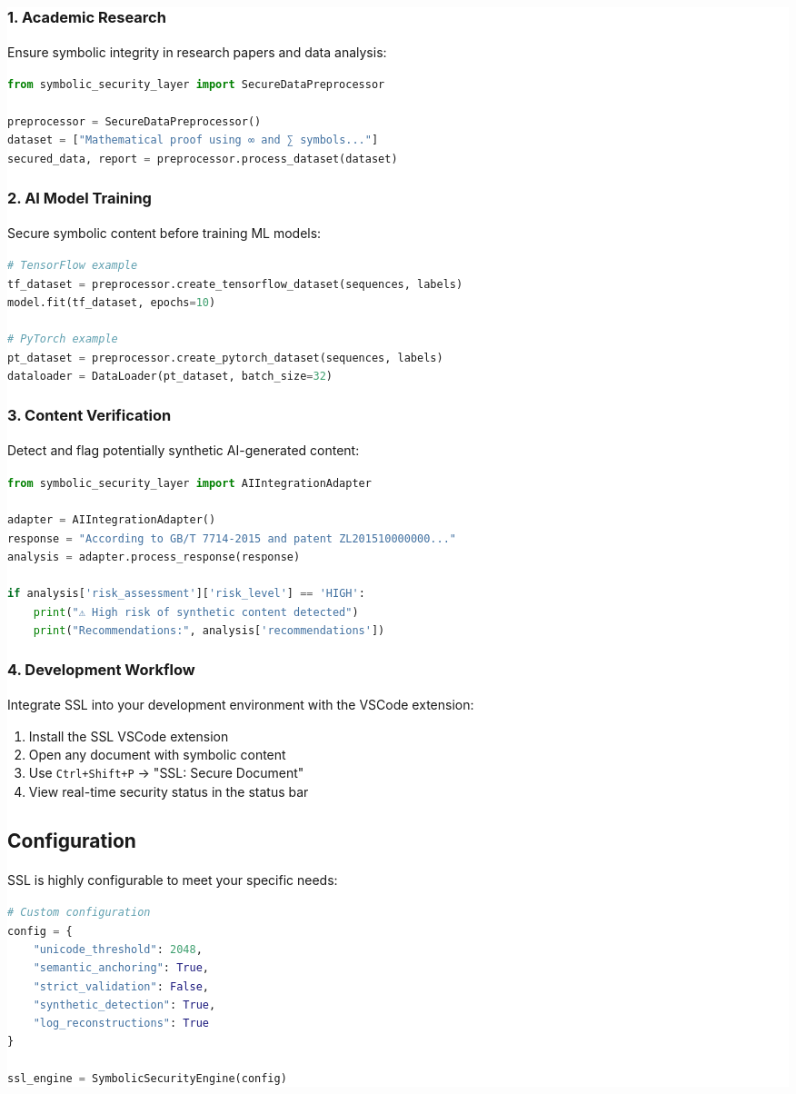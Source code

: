 ### 1. Academic Research
Ensure symbolic integrity in research papers and data analysis:
```python
from symbolic_security_layer import SecureDataPreprocessor

preprocessor = SecureDataPreprocessor()
dataset = ["Mathematical proof using ∞ and ∑ symbols..."]
secured_data, report = preprocessor.process_dataset(dataset)
```

### 2. AI Model Training
Secure symbolic content before training ML models:
```python
# TensorFlow example
tf_dataset = preprocessor.create_tensorflow_dataset(sequences, labels)
model.fit(tf_dataset, epochs=10)

# PyTorch example
pt_dataset = preprocessor.create_pytorch_dataset(sequences, labels)
dataloader = DataLoader(pt_dataset, batch_size=32)
```

### 3. Content Verification
Detect and flag potentially synthetic AI-generated content:
```python
from symbolic_security_layer import AIIntegrationAdapter

adapter = AIIntegrationAdapter()
response = "According to GB/T 7714-2015 and patent ZL201510000000..."
analysis = adapter.process_response(response)

if analysis['risk_assessment']['risk_level'] == 'HIGH':
    print("⚠️ High risk of synthetic content detected")
    print("Recommendations:", analysis['recommendations'])
```

### 4. Development Workflow
Integrate SSL into your development environment with the VSCode extension:
1. Install the SSL VSCode extension
2. Open any document with symbolic content
3. Use `Ctrl+Shift+P` → "SSL: Secure Document"
4. View real-time security status in the status bar

## Configuration

SSL is highly configurable to meet your specific needs:

```python
# Custom configuration
config = {
    "unicode_threshold": 2048,
    "semantic_anchoring": True,
    "strict_validation": False,
    "synthetic_detection": True,
    "log_reconstructions": True
}

ssl_engine = SymbolicSecurityEngine(config)
```
